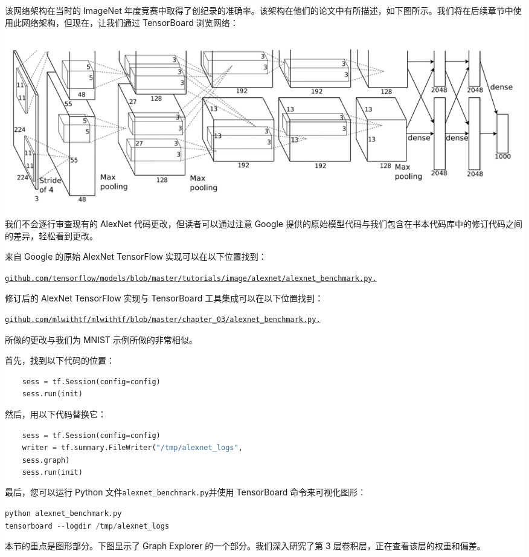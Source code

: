 该网络架构在当时的 ImageNet 年度竞赛中取得了创纪录的准确率。该架构在他们的论文中有所描述，如下图所示。我们将在后续章节中使用此网络架构，但现在，让我们通过 TensorBoard 浏览网络：

![](img/fc55270a-7218-4c5c-9351-d3573279583a.png)

我们不会逐行审查现有的 AlexNet 代码更改，但读者可以通过注意 Google 提供的原始模型代码与我们包含在书本代码库中的修订代码之间的差异，轻松看到更改。

来自 Google 的原始 AlexNet TensorFlow 实现可以在以下位置找到：

[`github.com/tensorflow/models/blob/master/tutorials/image/alexnet/alexnet_benchmark.py.`](https://github.com/tensorflow/models/blob/master/tutorials/image/alexnet/alexnet_benchmark.py)

修订后的 AlexNet TensorFlow 实现与 TensorBoard 工具集成可以在以下位置找到：

[`github.com/mlwithtf/mlwithtf/blob/master/chapter_03/alexnet_benchmark.py.`](https://github.com/mlwithtf/mlwithtf/blob/master/chapter_03/alexnet_benchmark.py)

所做的更改与我们为 MNIST 示例所做的非常相似。

首先，找到以下代码的位置：

```py
    sess = tf.Session(config=config) 
    sess.run(init) 
```

然后，用以下代码替换它：

```py
    sess = tf.Session(config=config) 
    writer = tf.summary.FileWriter("/tmp/alexnet_logs",  
    sess.graph) 
    sess.run(init) 
```

最后，您可以运行 Python 文件`alexnet_benchmark.py`并使用 TensorBoard 命令来可视化图形：

```py
python alexnet_benchmark.py
tensorboard --logdir /tmp/alexnet_logs
```

本节的重点是图形部分。下图显示了 Graph Explorer 的一个部分。我们深入研究了第 3 层卷积层，正在查看该层的权重和偏差。
